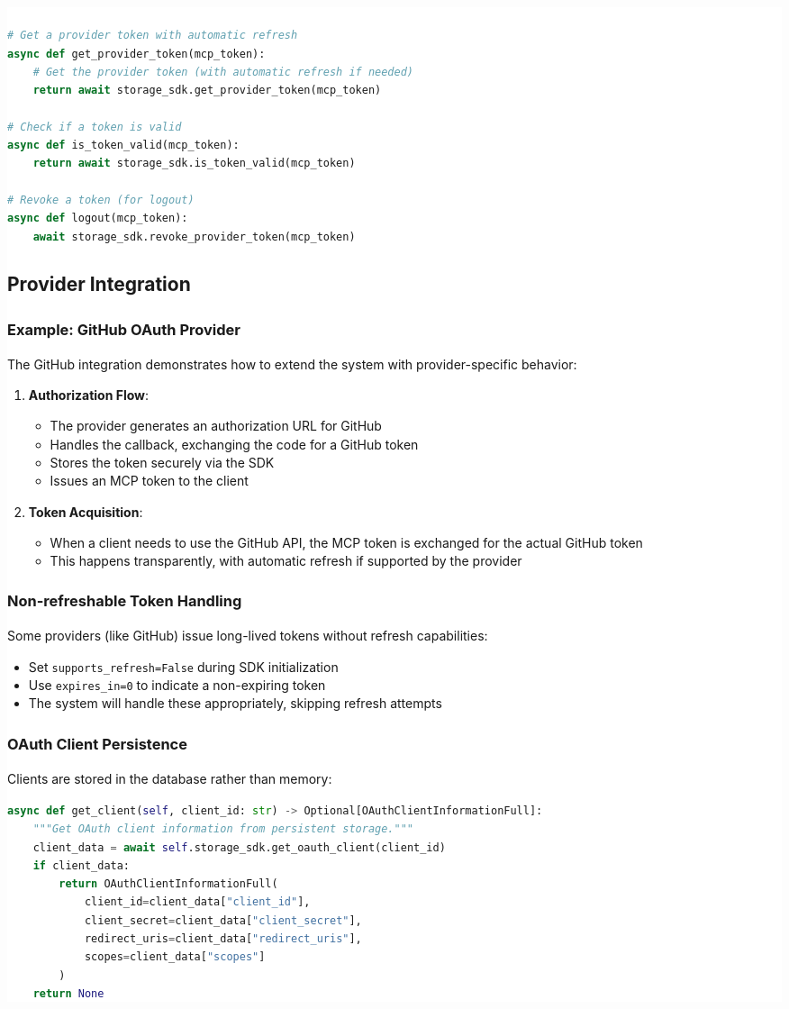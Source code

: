 ```python

# Get a provider token with automatic refresh
async def get_provider_token(mcp_token):
    # Get the provider token (with automatic refresh if needed)
    return await storage_sdk.get_provider_token(mcp_token)

# Check if a token is valid
async def is_token_valid(mcp_token):
    return await storage_sdk.is_token_valid(mcp_token)

# Revoke a token (for logout)
async def logout(mcp_token):
    await storage_sdk.revoke_provider_token(mcp_token)
```

## Provider Integration

### Example: GitHub OAuth Provider

The GitHub integration demonstrates how to extend the system with provider-specific behavior:

1. **Authorization Flow**:
   - The provider generates an authorization URL for GitHub
   - Handles the callback, exchanging the code for a GitHub token
   - Stores the token securely via the SDK
   - Issues an MCP token to the client

2. **Token Acquisition**:
   - When a client needs to use the GitHub API, the MCP token is exchanged for the actual GitHub token
   - This happens transparently, with automatic refresh if supported by the provider

### Non-refreshable Token Handling

Some providers (like GitHub) issue long-lived tokens without refresh capabilities:

- Set `supports_refresh=False` during SDK initialization
- Use `expires_in=0` to indicate a non-expiring token
- The system will handle these appropriately, skipping refresh attempts

### OAuth Client Persistence

Clients are stored in the database rather than memory:

```python
async def get_client(self, client_id: str) -> Optional[OAuthClientInformationFull]:
    """Get OAuth client information from persistent storage."""
    client_data = await self.storage_sdk.get_oauth_client(client_id)
    if client_data:
        return OAuthClientInformationFull(
            client_id=client_data["client_id"],
            client_secret=client_data["client_secret"],
            redirect_uris=client_data["redirect_uris"],
            scopes=client_data["scopes"]
        )
    return None
```

